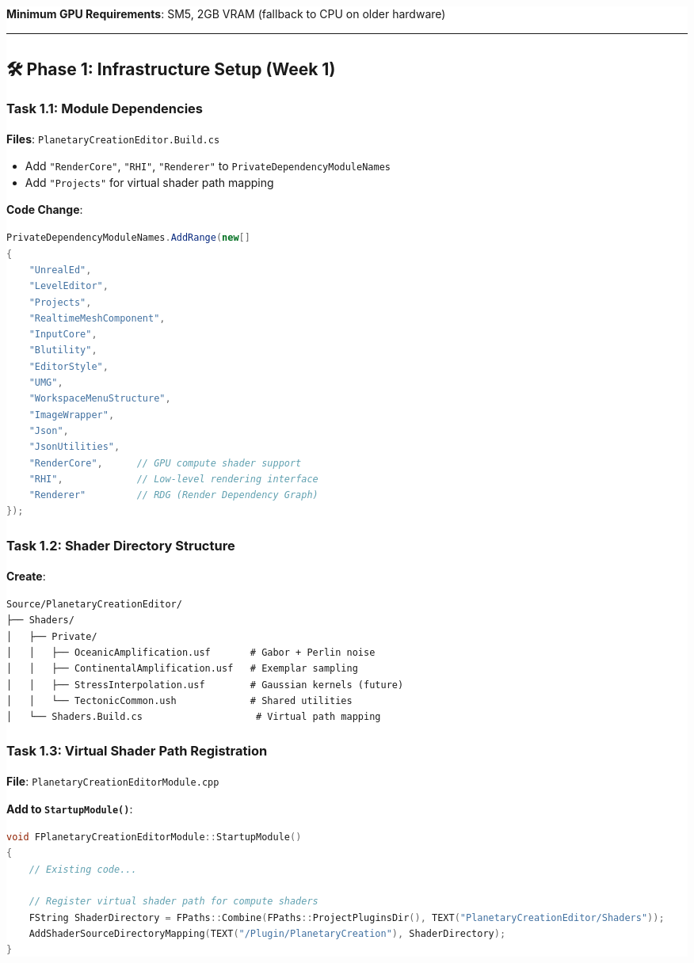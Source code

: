 **Minimum GPU Requirements**: SM5, 2GB VRAM (fallback to CPU on older hardware)

---

## 🛠️ **Phase 1: Infrastructure Setup** (Week 1)

### Task 1.1: Module Dependencies
**Files**: `PlanetaryCreationEditor.Build.cs`
- Add `"RenderCore"`, `"RHI"`, `"Renderer"` to `PrivateDependencyModuleNames`
- Add `"Projects"` for virtual shader path mapping

**Code Change**:
```csharp
PrivateDependencyModuleNames.AddRange(new[]
{
    "UnrealEd",
    "LevelEditor",
    "Projects",
    "RealtimeMeshComponent",
    "InputCore",
    "Blutility",
    "EditorStyle",
    "UMG",
    "WorkspaceMenuStructure",
    "ImageWrapper",
    "Json",
    "JsonUtilities",
    "RenderCore",      // GPU compute shader support
    "RHI",             // Low-level rendering interface
    "Renderer"         // RDG (Render Dependency Graph)
});
```

### Task 1.2: Shader Directory Structure
**Create**:
```
Source/PlanetaryCreationEditor/
├── Shaders/
│   ├── Private/
│   │   ├── OceanicAmplification.usf       # Gabor + Perlin noise
│   │   ├── ContinentalAmplification.usf   # Exemplar sampling
│   │   ├── StressInterpolation.usf        # Gaussian kernels (future)
│   │   └── TectonicCommon.ush             # Shared utilities
│   └── Shaders.Build.cs                    # Virtual path mapping
```

### Task 1.3: Virtual Shader Path Registration
**File**: `PlanetaryCreationEditorModule.cpp`

**Add to `StartupModule()`**:
```cpp
void FPlanetaryCreationEditorModule::StartupModule()
{
    // Existing code...

    // Register virtual shader path for compute shaders
    FString ShaderDirectory = FPaths::Combine(FPaths::ProjectPluginsDir(), TEXT("PlanetaryCreationEditor/Shaders"));
    AddShaderSourceDirectoryMapping(TEXT("/Plugin/PlanetaryCreation"), ShaderDirectory);
}
```
